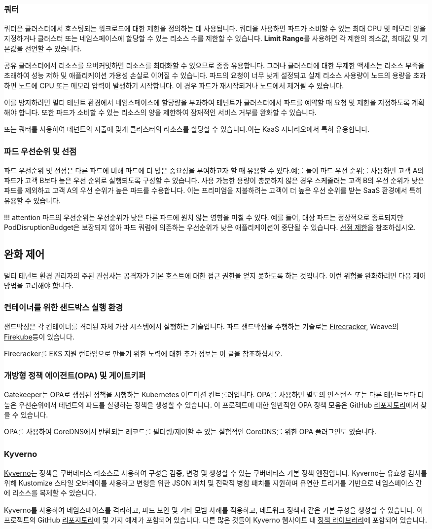 ### 쿼터

쿼터은 클러스터에서 호스팅되는 워크로드에 대한 제한을 정의하는 데 사용됩니다. 쿼터을 사용하면 파드가 소비할 수 있는 최대 CPU 및 메모리 양을 지정하거나 클러스터 또는 네임스페이스에 할당할 수 있는 리소스 수를 제한할 수 있습니다. **Limit Range**를 사용하면 각 제한의 최소값, 최대값 및 기본값을 선언할 수 있습니다.

공유 클러스터에서 리소스를 오버커밋하면 리소스를 최대화할 수 있으므로 종종 유용합니다. 그러나 클러스터에 대한 무제한 액세스는 리소스 부족을 초래하여 성능 저하 및 애플리케이션 가용성 손실로 이어질 수 있습니다. 파드의 요청이 너무 낮게 설정되고 실제 리소스 사용량이 노드의 용량을 초과하면 노드에 CPU 또는 메모리 압력이 발생하기 시작합니다. 이 경우 파드가 재시작되거나 노드에서 제거될 수 있습니다.

이를 방지하려면 멀티 테넌트 환경에서 네임스페이스에 할당량을 부과하여 테넌트가 클러스터에서 파드를 예약할 때 요청 및 제한을 지정하도록 계획해야 합니다. 또한 파드가 소비할 수 있는 리소스의 양을 제한하여 잠재적인 서비스 거부를 완화할 수 있습니다.

또는 쿼터를 사용하여 테넌트의 지출에 맞게 클러스터의 리소스를 할당할 수 있습니다.이는 KaaS 시나리오에서 특히 유용합니다.

### 파드 우선순위 및 선점

파드 우선순위 및 선점은 다른 파드에 비해 파드에 더 많은 중요성을 부여하고자 할 때 유용할 수 있다.예를 들어 파드 우선 순위를 사용하면 고객 A의 파드가 고객 B보다 높은 우선 순위로 실행되도록 구성할 수 있습니다. 사용 가능한 용량이 충분하지 않은 경우 스케줄러는 고객 B의 우선 순위가 낮은 파드를 제외하고 고객 A의 우선 순위가 높은 파드를 수용합니다. 이는 프리미엄을 지불하려는 고객이 더 높은 우선 순위를 받는 SaaS 환경에서 특히 유용할 수 있습니다.

!!! attention
    파드의 우선순위는 우선순위가 낮은 다른 파드에 원치 않는 영향을 미칠 수 있다. 예를 들어, 대상 파드는 정상적으로 종료되지만 PodDisruptionBudget은 보장되지 않아 파드 쿼럼에 의존하는 우선순위가 낮은 애플리케이션이 중단될 수 있습니다. [선점 제한](https://kubernetes.io/docs/concepts/scheduling-eviction/pod-priority-preemption/#limitations-of-preemption)을 참조하십시오.

## 완화 제어

멀티 테넌트 환경 관리자의 주된 관심사는 공격자가 기본 호스트에 대한 접근 권한을 얻지 못하도록 하는 것입니다. 이런 위험을 완화하려면 다음 제어 방법을 고려해야 합니다.

### 컨테이너를 위한 샌드박스 실행 환경

샌드박싱은 각 컨테이너를 격리된 자체 가상 시스템에서 실행하는 기술입니다. 파드 샌드박싱을 수행하는 기술로는 [Firecracker](https://firecracker-microvm.github.io/), Weave의 [Firekube](https://www.weave.works/blog/firekube-fast-and-secure-kubernetes-clusters-using-weave-ignite)등이 있습니다.

Firecracker를 EKS 지원 런타임으로 만들기 위한 노력에 대한 추가 정보는 [이 글](https://threadreaderapp.com/thread/1238496944684597248.html)을 참조하십시오.

### 개방형 정책 에이전트(OPA) 및 게이트키퍼

[Gatekeeper](https://github.com/open-policy-agent/gatekeeper)는 [OPA](https://www.openpolicyagent.org/)로 생성된 정책을 시행하는 Kubernetes 어드미션 컨트롤러입니다. OPA를 사용하면 별도의 인스턴스 또는 다른 테넌트보다 더 높은 우선순위에서 테넌트의 파드를 실행하는 정책을 생성할 수 있습니다. 이 프로젝트에 대한 일반적인 OPA 정책 모음은 GitHub [리포지토리](https://github.com/aws/aws-eks-best-practices/tree/master/policies/opa)에서 찾을 수 있습니다.

OPA를 사용하여 CoreDNS에서 반환되는 레코드를 필터링/제어할 수 있는 실험적인 [CoreDNS를 위한 OPA 플러그인](https://github.com/coredns/coredns-opa)도 있습니다.

### Kyverno

[Kyverno](https://kyverno.io)는 정책을 쿠버네티스 리소스로 사용하여 구성을 검증, 변경 및 생성할 수 있는 쿠버네티스 기본 정책 엔진입니다. Kyverno는 유효성 검사를 위해 Kustomize 스타일 오버레이를 사용하고 변형을 위한 JSON 패치 및 전략적 병합 패치를 지원하며 유연한 트리거를 기반으로 네임스페이스 간에 리소스를 복제할 수 있습니다.

Kyverno를 사용하여 네임스페이스를 격리하고, 파드 보안 및 기타 모범 사례를 적용하고, 네트워크 정책과 같은 기본 구성을 생성할 수 있습니다. 이 프로젝트의 GitHub [리포지토리](https://github.com/aws/aws-eks-best-practices/tree/master/policies/kyverno)에 몇 가지 예제가 포함되어 있습니다. 다른 많은 것들이 Kyverno 웹사이트 내 [정책 라이브러리](https://kyverno.io/policies/)에 포함되어 있습니다.
